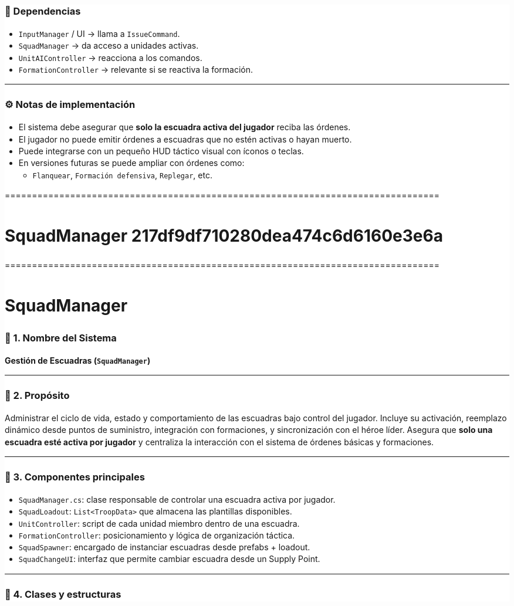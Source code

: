 ### 🔗 Dependencias

- `InputManager` / UI → llama a `IssueCommand`.
- `SquadManager` → da acceso a unidades activas.
- `UnitAIController` → reacciona a los comandos.
- `FormationController` → relevante si se reactiva la formación.

---

### ⚙️ Notas de implementación

- El sistema debe asegurar que **solo la escuadra activa del jugador** reciba las órdenes.
- El jugador no puede emitir órdenes a escuadras que no estén activas o hayan muerto.
- Puede integrarse con un pequeño HUD táctico visual con íconos o teclas.
- En versiones futuras se puede ampliar con órdenes como:
    - `Flanquear`, `Formación defensiva`, `Replegar`, etc.

================================================================================
# SquadManager 217df9df710280dea474c6d6160e3e6a
================================================================================

# SquadManager

### 📌 1. Nombre del Sistema

**Gestión de Escuadras (`SquadManager`)**

---

### 🎯 2. Propósito

Administrar el ciclo de vida, estado y comportamiento de las escuadras bajo control del jugador. Incluye su activación, reemplazo dinámico desde puntos de suministro, integración con formaciones, y sincronización con el héroe líder. Asegura que **solo una escuadra esté activa por jugador** y centraliza la interacción con el sistema de órdenes básicas y formaciones.

---

### 🧩 3. Componentes principales

- `SquadManager.cs`: clase responsable de controlar una escuadra activa por jugador.
- `SquadLoadout`: `List<TroopData>` que almacena las plantillas disponibles.
- `UnitController`: script de cada unidad miembro dentro de una escuadra.
- `FormationController`: posicionamiento y lógica de organización táctica.
- `SquadSpawner`: encargado de instanciar escuadras desde prefabs + loadout.
- `SquadChangeUI`: interfaz que permite cambiar escuadra desde un Supply Point.

---

### 🧱 4. Clases y estructuras
